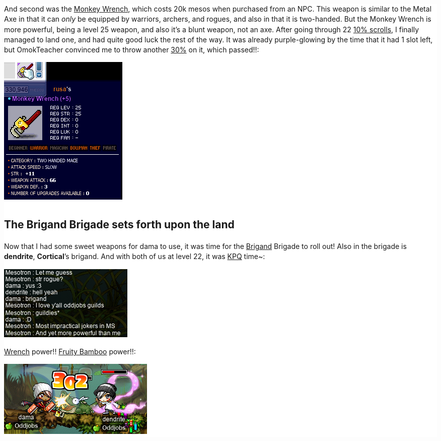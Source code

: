 And second was the [Monkey Wrench](https://maplelegends.com/lib/equip?id=01422004), which costs 20k mesos when purchased from an NPC. This weapon is similar to the Metal Axe in that it can _only_ be equipped by warriors, archers, and rogues, and also in that it is two-handed. But the Monkey Wrench is more powerful, being a level 25 weapon, and also it’s a blunt weapon, not an axe. After going through 22 [10% scrolls](https://maplelegends.com/lib/use?id=2044202), I finally managed to land one, and had quite good luck the rest of the way. It was already purple-glowing by the time that it had 1 slot left, but OmokTeacher convinced me to throw another [30%](https://maplelegends.com/lib/use?id=2044205) on it, which passed!!:

![rusa’s wrench](rusa-s-wrench.png "rusa’s wrench")

## The Brigand Brigade sets forth upon the land

Now that I had some sweet weapons for dama to use, it was time for the [Brigand](https://oddjobs.codeberg.page/odd-jobs.html#brigand) Brigade to roll out! Also in the brigade is **dendrite**, **Cortical**’s brigand. And with both of us at level 22, it was [KPQ](https://maplelegends.com/lib/map?id=103000800) time~:

![Mesotron](mesotron.png "Mesotron")

[Wrench](https://maplelegends.com/lib/equip?id=01422004) power!! [Fruity Bamboo](https://maplelegends.com/lib/equip?id=01322051) power!!:

![Wrench & bamboo](wrench-and-bamboo.png "Wrench & bamboo")
